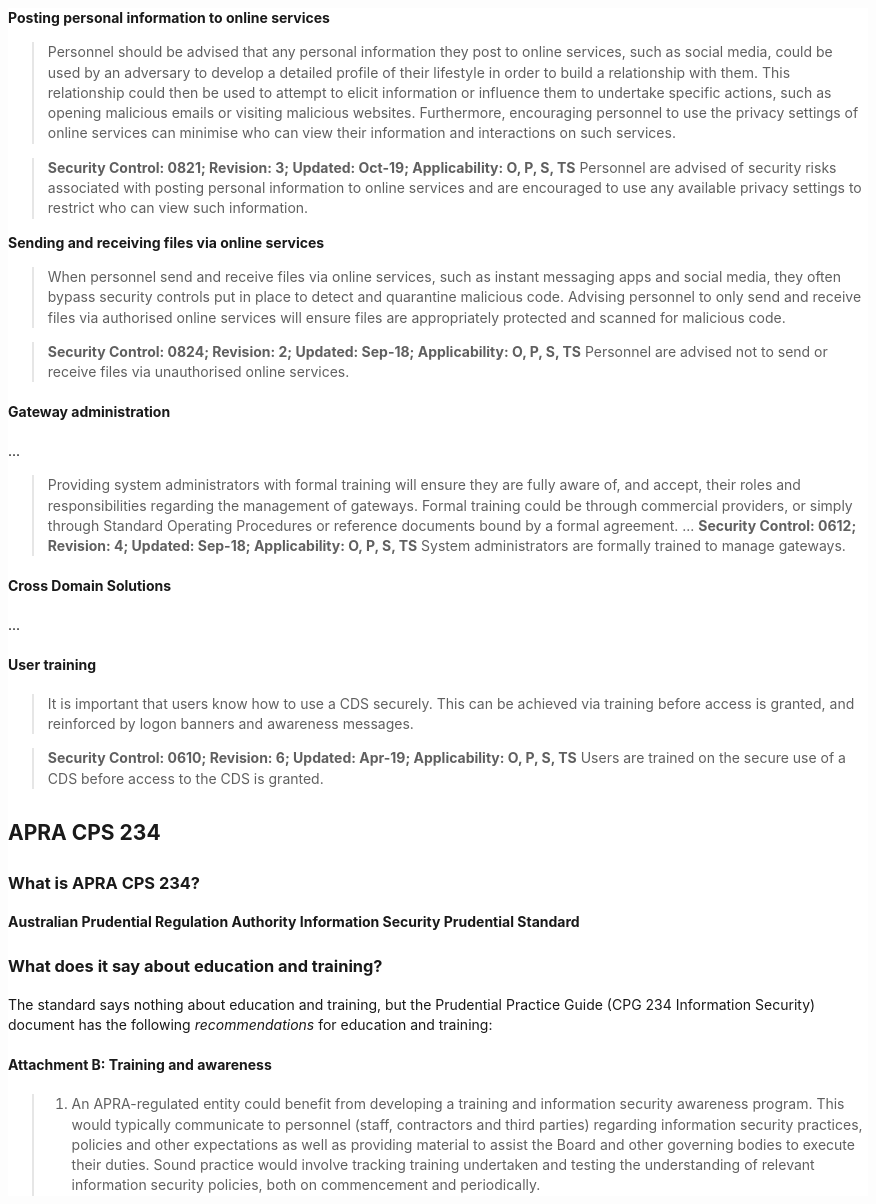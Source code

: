**Posting personal information to online services**
>Personnel should be advised that any personal information they post to online services, such as social media, could be used by an adversary to develop a detailed profile of their lifestyle in order to build a relationship with them. This relationship could then be used to attempt to elicit information or influence them to undertake specific actions, such as opening malicious emails or visiting malicious websites. Furthermore, encouraging personnel to use the privacy settings of online services can minimise who can view their information and interactions on such services.

>**Security Control: 0821; Revision: 3; Updated: Oct-19; Applicability: O, P, S, TS**
Personnel are advised of security risks associated with posting personal information to online services and are encouraged to use any available privacy settings to restrict who can view such information.

**Sending and receiving files via online services**
>When personnel send and receive files via online services, such as instant messaging apps and social media, they often bypass security controls put in place to detect and quarantine malicious code. Advising personnel to only send and receive files via authorised online services will ensure files are appropriately protected and scanned for malicious code.

>**Security Control: 0824; Revision: 2; Updated: Sep-18; Applicability: O, P, S, TS**
Personnel are advised not to send or receive files via unauthorised online services.

#### Gateway administration
...
>Providing system administrators with formal training will ensure they are fully aware of, and accept, their roles and responsibilities regarding the management of gateways. Formal training could be through commercial providers, or simply through Standard Operating Procedures or reference documents bound by a formal agreement.
...
>**Security Control: 0612; Revision: 4; Updated: Sep-18; Applicability: O, P, S, TS**
>System administrators are formally trained to manage gateways.

#### Cross Domain Solutions
...
#### User training
>It is important that users know how to use a CDS securely. This can be achieved via training before access is granted, and reinforced by logon banners and awareness messages.

>**Security Control: 0610; Revision: 6; Updated: Apr-19; Applicability: O, P, S, TS**
>Users are trained on the secure use of a CDS before access to the CDS is granted.

## APRA CPS 234

### What is APRA CPS 234?
**Australian Prudential Regulation Authority Information Security Prudential Standard**


### What does it say about education and training?
The standard says nothing about education and training, but the Prudential Practice Guide (CPG 234 Information Security) document has the following *recommendations* for education and training:

#### Attachment B: Training and awareness
> 1. An APRA-regulated entity could benefit from developing a training and information security awareness program. This would typically communicate to personnel (staff, contractors and third parties) regarding information security practices, policies and other expectations as well as providing material to assist the Board and other governing bodies to execute their duties. Sound practice would involve tracking training undertaken and testing the understanding of relevant information security policies, both on commencement and periodically.
